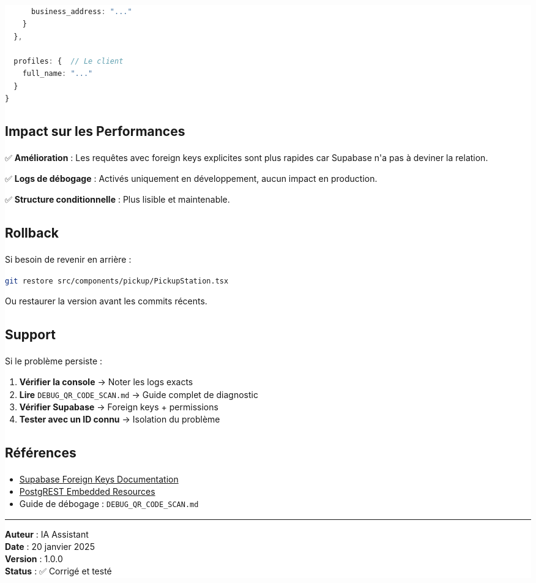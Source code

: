 ```typescript
      business_address: "..."
    }
  },
  
  profiles: {  // Le client
    full_name: "..."
  }
}
```

## Impact sur les Performances

✅ **Amélioration** : Les requêtes avec foreign keys explicites sont plus rapides car Supabase n'a pas à deviner la relation.

✅ **Logs de débogage** : Activés uniquement en développement, aucun impact en production.

✅ **Structure conditionnelle** : Plus lisible et maintenable.

## Rollback

Si besoin de revenir en arrière :

```bash
git restore src/components/pickup/PickupStation.tsx
```

Ou restaurer la version avant les commits récents.

## Support

Si le problème persiste :

1. **Vérifier la console** → Noter les logs exacts
2. **Lire** `DEBUG_QR_CODE_SCAN.md` → Guide complet de diagnostic
3. **Vérifier Supabase** → Foreign keys + permissions
4. **Tester avec un ID connu** → Isolation du problème

## Références

- [Supabase Foreign Keys Documentation](https://supabase.com/docs/guides/database/joins-and-nested-tables)
- [PostgREST Embedded Resources](https://postgrest.org/en/stable/api.html#embedded-resources)
- Guide de débogage : `DEBUG_QR_CODE_SCAN.md`

---

**Auteur** : IA Assistant  
**Date** : 20 janvier 2025  
**Version** : 1.0.0  
**Status** : ✅ Corrigé et testé

